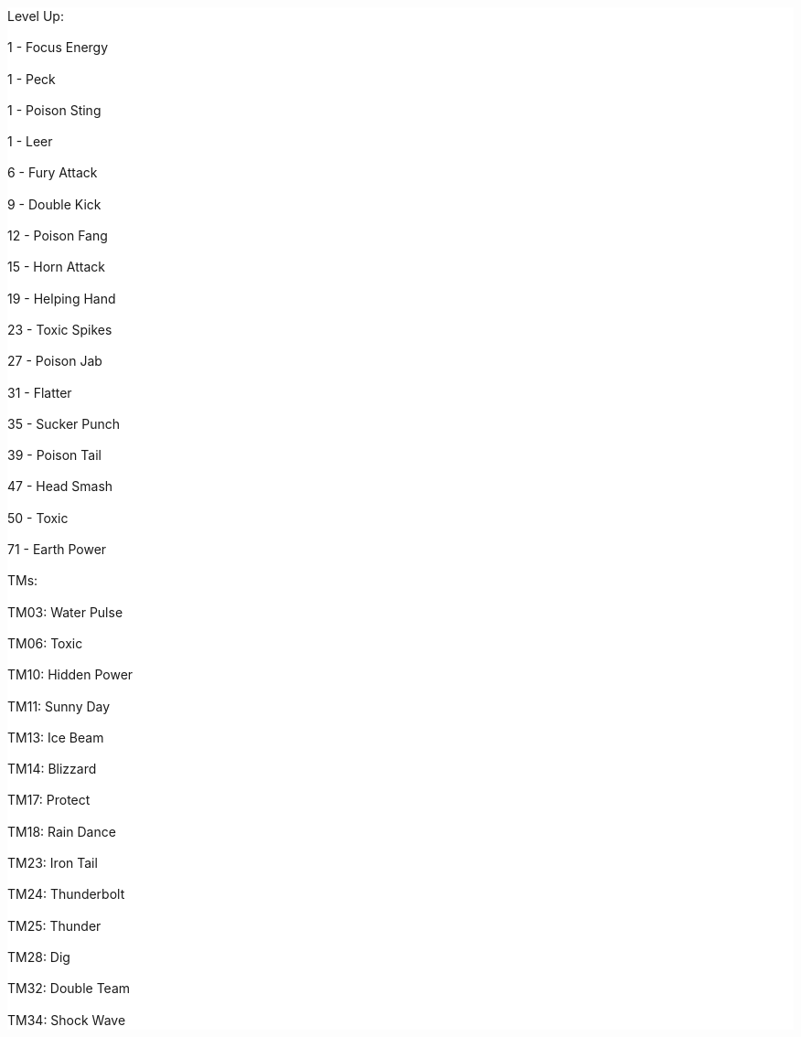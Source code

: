 Level Up: 

1 - Focus Energy

1 - Peck

1 - Poison Sting

1 - Leer

6 - Fury Attack

9 - Double Kick

12 - Poison Fang

15 - Horn Attack

19 - Helping Hand

23 - Toxic Spikes

27 - Poison Jab

31 - Flatter

35 - Sucker Punch

39 - Poison Tail

47 - Head Smash

50 - Toxic

71 - Earth Power

TMs: 

TM03: Water Pulse

TM06: Toxic

TM10: Hidden Power

TM11: Sunny Day

TM13: Ice Beam

TM14: Blizzard

TM17: Protect

TM18: Rain Dance

TM23: Iron Tail

TM24: Thunderbolt

TM25: Thunder

TM28: Dig

TM32: Double Team

TM34: Shock Wave

